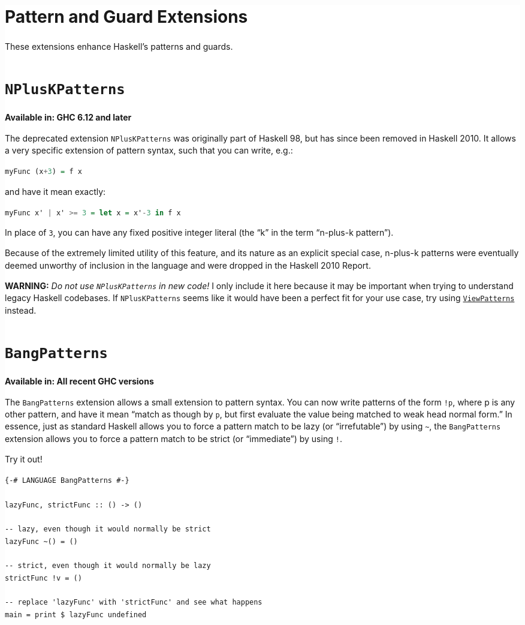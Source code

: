 # Pattern and Guard Extensions

These extensions enhance Haskell’s patterns and guards.

# `NPlusKPatterns`

**Available in:  GHC 6.12 and later**

The deprecated extension `NPlusKPatterns` was originally part of Haskell 98, but has since been removed in Haskell 2010.  It allows a very specific extension of pattern syntax, such that you can write, e.g.:

``` haskell
myFunc (x+3) = f x
```

and have it mean exactly:

``` haskell
myFunc x' | x' >= 3 = let x = x'-3 in f x
```

In place of `3`, you can have any fixed positive integer literal (the “k” in the term “n-plus-k pattern”).

Because of the extremely limited utility of this feature, and its nature as an explicit special case, n-plus-k patterns were eventually deemed unworthy of inclusion in the language and were dropped in the Haskell 2010 Report.

**WARNING:** *Do not use `NPlusKPatterns` in new code!*  I only include it here because it may be important when trying to understand legacy Haskell codebases.  If `NPlusKPatterns` seems like it would have been a perfect fit for your use case, try using [`ViewPatterns`](https://www.schoolofhaskell.com/user/PthariensFlame/guide-to-ghc-extensions/pattern-and-guard-extensions#viewpatterns-as-a-replacement-for-npluskpatterns) instead.

# `BangPatterns`

**Available in:  All recent GHC versions**

The `BangPatterns` extension allows a small extension to pattern syntax.  You can now write patterns of the form `!p`, where p is any other pattern, and have it mean “match as though by `p`, but first evaluate the value being matched to weak head normal form.”  In essence, just as standard Haskell allows you to force a pattern match to be lazy (or “irrefutable”) by using `~`, the `BangPatterns` extension allows you to force a pattern match to be strict (or “immediate”) by using `!`.

Try it out!

``` active haskell
{-# LANGUAGE BangPatterns #-}

lazyFunc, strictFunc :: () -> ()

-- lazy, even though it would normally be strict
lazyFunc ~() = ()

-- strict, even though it would normally be lazy
strictFunc !v = ()

-- replace 'lazyFunc' with 'strictFunc' and see what happens
main = print $ lazyFunc undefined
```
